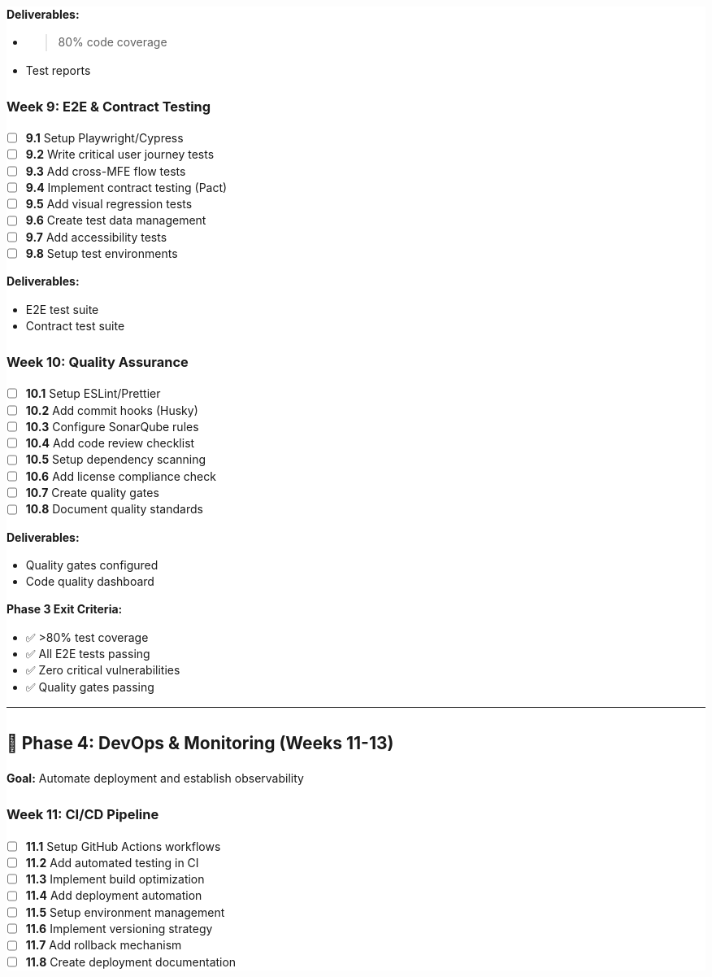 **Deliverables:**
- >80% code coverage
- Test reports

### Week 9: E2E & Contract Testing
- [ ] **9.1** Setup Playwright/Cypress
- [ ] **9.2** Write critical user journey tests
- [ ] **9.3** Add cross-MFE flow tests
- [ ] **9.4** Implement contract testing (Pact)
- [ ] **9.5** Add visual regression tests
- [ ] **9.6** Create test data management
- [ ] **9.7** Add accessibility tests
- [ ] **9.8** Setup test environments

**Deliverables:**
- E2E test suite
- Contract test suite

### Week 10: Quality Assurance
- [ ] **10.1** Setup ESLint/Prettier
- [ ] **10.2** Add commit hooks (Husky)
- [ ] **10.3** Configure SonarQube rules
- [ ] **10.4** Add code review checklist
- [ ] **10.5** Setup dependency scanning
- [ ] **10.6** Add license compliance check
- [ ] **10.7** Create quality gates
- [ ] **10.8** Document quality standards

**Deliverables:**
- Quality gates configured
- Code quality dashboard

**Phase 3 Exit Criteria:**
- ✅ >80% test coverage
- ✅ All E2E tests passing
- ✅ Zero critical vulnerabilities
- ✅ Quality gates passing

---

## 🚀 Phase 4: DevOps & Monitoring (Weeks 11-13)

**Goal:** Automate deployment and establish observability

### Week 11: CI/CD Pipeline
- [ ] **11.1** Setup GitHub Actions workflows
- [ ] **11.2** Add automated testing in CI
- [ ] **11.3** Implement build optimization
- [ ] **11.4** Add deployment automation
- [ ] **11.5** Setup environment management
- [ ] **11.6** Implement versioning strategy
- [ ] **11.7** Add rollback mechanism
- [ ] **11.8** Create deployment documentation
